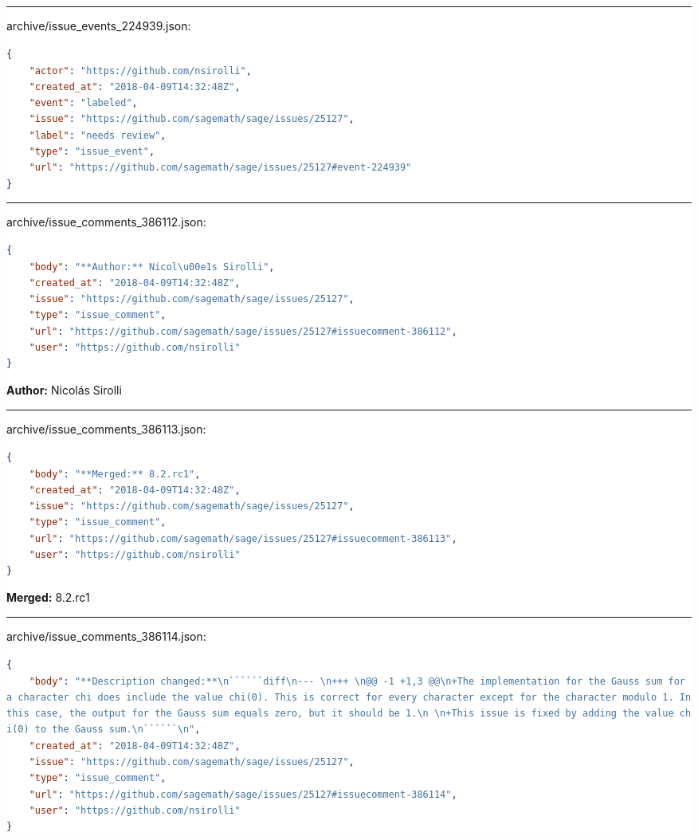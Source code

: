 

---

archive/issue_events_224939.json:
```json
{
    "actor": "https://github.com/nsirolli",
    "created_at": "2018-04-09T14:32:48Z",
    "event": "labeled",
    "issue": "https://github.com/sagemath/sage/issues/25127",
    "label": "needs review",
    "type": "issue_event",
    "url": "https://github.com/sagemath/sage/issues/25127#event-224939"
}
```



---

archive/issue_comments_386112.json:
```json
{
    "body": "**Author:** Nicol\u00e1s Sirolli",
    "created_at": "2018-04-09T14:32:48Z",
    "issue": "https://github.com/sagemath/sage/issues/25127",
    "type": "issue_comment",
    "url": "https://github.com/sagemath/sage/issues/25127#issuecomment-386112",
    "user": "https://github.com/nsirolli"
}
```

**Author:** Nicolás Sirolli



---

archive/issue_comments_386113.json:
```json
{
    "body": "**Merged:** 8.2.rc1",
    "created_at": "2018-04-09T14:32:48Z",
    "issue": "https://github.com/sagemath/sage/issues/25127",
    "type": "issue_comment",
    "url": "https://github.com/sagemath/sage/issues/25127#issuecomment-386113",
    "user": "https://github.com/nsirolli"
}
```

**Merged:** 8.2.rc1



---

archive/issue_comments_386114.json:
```json
{
    "body": "**Description changed:**\n``````diff\n--- \n+++ \n@@ -1 +1,3 @@\n+The implementation for the Gauss sum for a character chi does include the value chi(0). This is correct for every character except for the character modulo 1. In this case, the output for the Gauss sum equals zero, but it should be 1.\n \n+This issue is fixed by adding the value chi(0) to the Gauss sum.\n``````\n",
    "created_at": "2018-04-09T14:32:48Z",
    "issue": "https://github.com/sagemath/sage/issues/25127",
    "type": "issue_comment",
    "url": "https://github.com/sagemath/sage/issues/25127#issuecomment-386114",
    "user": "https://github.com/nsirolli"
}
```
